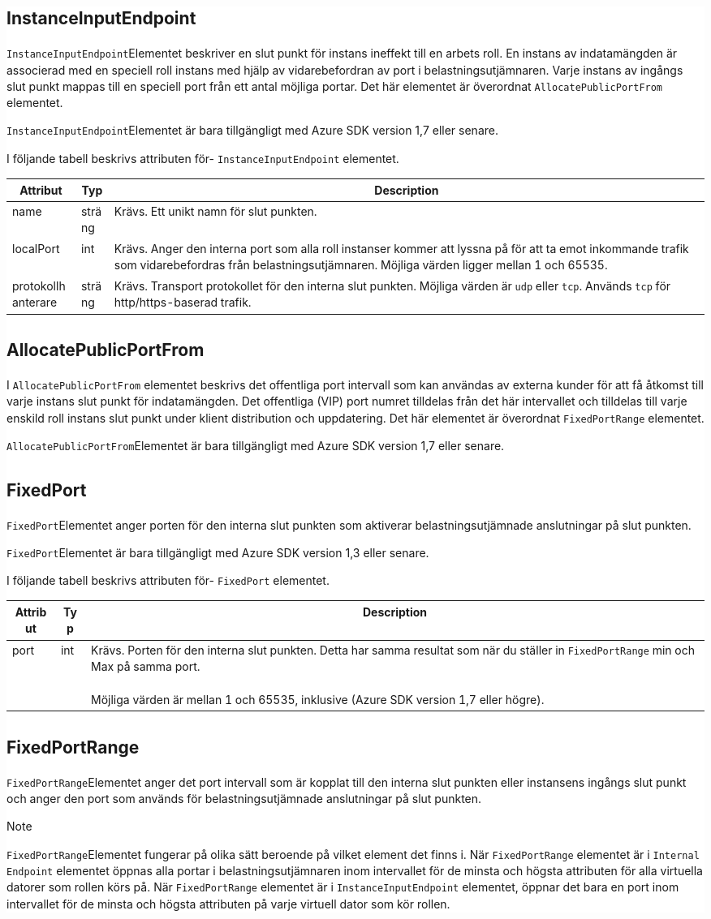 ##  <a name="instanceinputendpoint"></a><a name="InstanceInputEndpoint"></a> InstanceInputEndpoint
`InstanceInputEndpoint`Elementet beskriver en slut punkt för instans ineffekt till en arbets roll. En instans av indatamängden är associerad med en speciell roll instans med hjälp av vidarebefordran av port i belastningsutjämnaren. Varje instans av ingångs slut punkt mappas till en speciell port från ett antal möjliga portar. Det här elementet är överordnat `AllocatePublicPortFrom` elementet.

`InstanceInputEndpoint`Elementet är bara tillgängligt med Azure SDK version 1,7 eller senare.

I följande tabell beskrivs attributen för- `InstanceInputEndpoint` elementet.

| Attribut | Typ | Description |
| --------- | ---- | ----------- |
|name|sträng|Krävs. Ett unikt namn för slut punkten.|
|localPort|int|Krävs. Anger den interna port som alla roll instanser kommer att lyssna på för att ta emot inkommande trafik som vidarebefordras från belastningsutjämnaren. Möjliga värden ligger mellan 1 och 65535.|
|protokollhanterare|sträng|Krävs. Transport protokollet för den interna slut punkten. Möjliga värden är `udp` eller `tcp`. Används `tcp` för http/https-baserad trafik.|

##  <a name="allocatepublicportfrom"></a><a name="AllocatePublicPortFrom"></a> AllocatePublicPortFrom
I `AllocatePublicPortFrom` elementet beskrivs det offentliga port intervall som kan användas av externa kunder för att få åtkomst till varje instans slut punkt för indatamängden. Det offentliga (VIP) port numret tilldelas från det här intervallet och tilldelas till varje enskild roll instans slut punkt under klient distribution och uppdatering. Det här elementet är överordnat `FixedPortRange` elementet.

`AllocatePublicPortFrom`Elementet är bara tillgängligt med Azure SDK version 1,7 eller senare.

##  <a name="fixedport"></a><a name="FixedPort"></a> FixedPort
`FixedPort`Elementet anger porten för den interna slut punkten som aktiverar belastningsutjämnade anslutningar på slut punkten.

`FixedPort`Elementet är bara tillgängligt med Azure SDK version 1,3 eller senare.

I följande tabell beskrivs attributen för- `FixedPort` elementet.

| Attribut | Typ | Description |
| --------- | ---- | ----------- |
|port|int|Krävs. Porten för den interna slut punkten. Detta har samma resultat som när du ställer in `FixedPortRange` min och Max på samma port.<br /><br /> Möjliga värden är mellan 1 och 65535, inklusive (Azure SDK version 1,7 eller högre).|

##  <a name="fixedportrange"></a><a name="FixedPortRange"></a> FixedPortRange
`FixedPortRange`Elementet anger det port intervall som är kopplat till den interna slut punkten eller instansens ingångs slut punkt och anger den port som används för belastningsutjämnade anslutningar på slut punkten.

> [!NOTE]
>  `FixedPortRange`Elementet fungerar på olika sätt beroende på vilket element det finns i. När `FixedPortRange` elementet är i `InternalEndpoint` elementet öppnas alla portar i belastningsutjämnaren inom intervallet för de minsta och högsta attributen för alla virtuella datorer som rollen körs på. När `FixedPortRange` elementet är i `InstanceInputEndpoint` elementet, öppnar det bara en port inom intervallet för de minsta och högsta attributen på varje virtuell dator som kör rollen.
